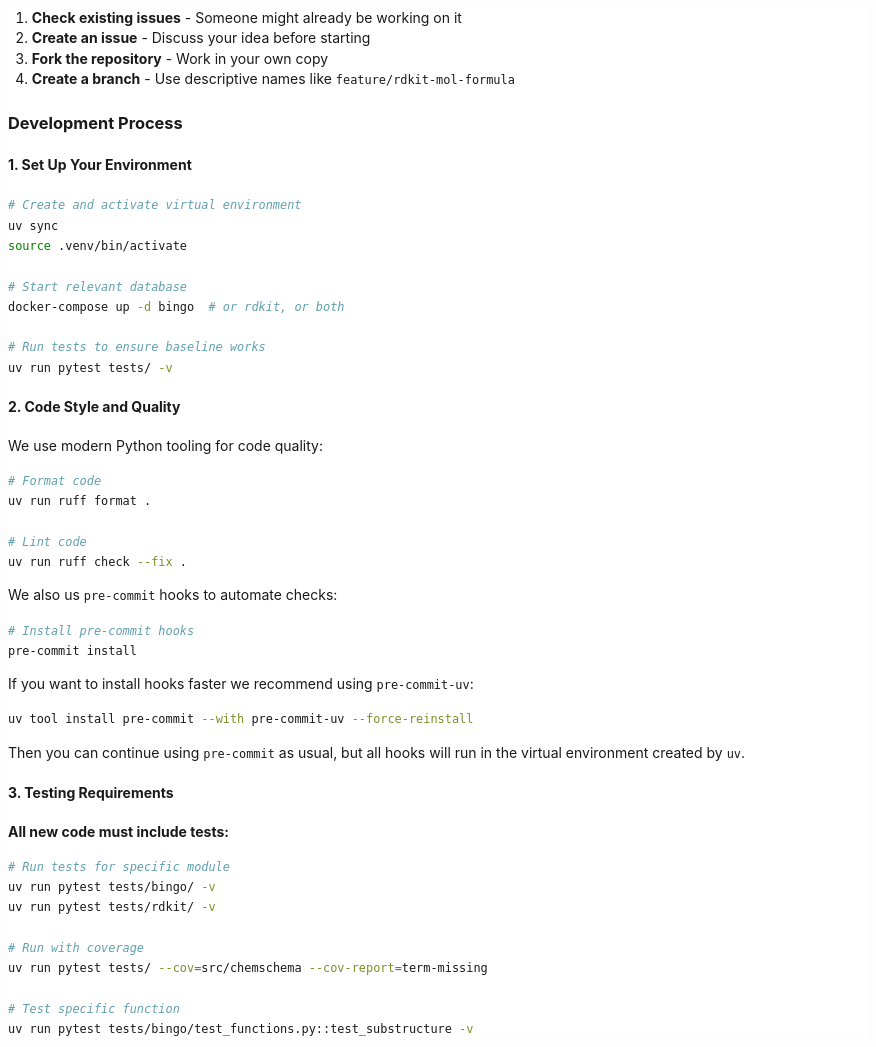 1. **Check existing issues** - Someone might already be working on it
2. **Create an issue** - Discuss your idea before starting
3. **Fork the repository** - Work in your own copy
4. **Create a branch** - Use descriptive names like `feature/rdkit-mol-formula`

### Development Process

#### 1. **Set Up Your Environment**
```bash
# Create and activate virtual environment
uv sync
source .venv/bin/activate

# Start relevant database
docker-compose up -d bingo  # or rdkit, or both

# Run tests to ensure baseline works
uv run pytest tests/ -v
```

#### 2. **Code Style and Quality**

We use modern Python tooling for code quality:

```bash
# Format code
uv run ruff format .

# Lint code
uv run ruff check --fix .
```

We also us `pre-commit` hooks to automate checks:

```bash
# Install pre-commit hooks
pre-commit install
```

If you want to install hooks faster we recommend using `pre-commit-uv`:

```bash
uv tool install pre-commit --with pre-commit-uv --force-reinstall
```

Then you can continue using `pre-commit` as usual, but all hooks will run in the virtual environment created by `uv`.


#### 3. **Testing Requirements**

**All new code must include tests:**

```bash
# Run tests for specific module
uv run pytest tests/bingo/ -v
uv run pytest tests/rdkit/ -v

# Run with coverage
uv run pytest tests/ --cov=src/chemschema --cov-report=term-missing

# Test specific function
uv run pytest tests/bingo/test_functions.py::test_substructure -v
```
